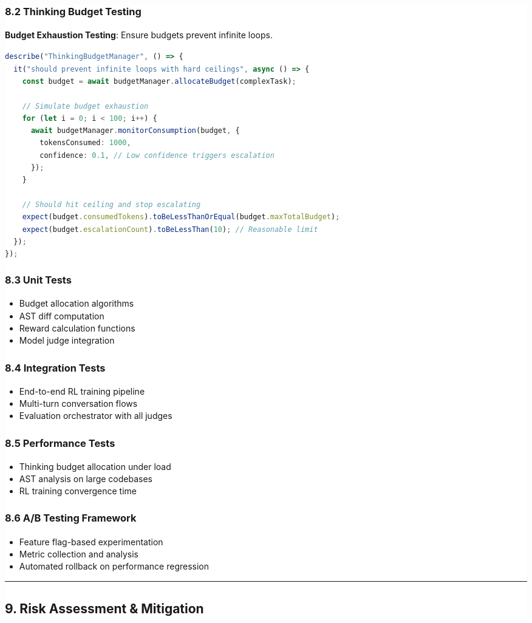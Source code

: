 ### 8.2 Thinking Budget Testing

**Budget Exhaustion Testing**: Ensure budgets prevent infinite loops.

```typescript
describe("ThinkingBudgetManager", () => {
  it("should prevent infinite loops with hard ceilings", async () => {
    const budget = await budgetManager.allocateBudget(complexTask);

    // Simulate budget exhaustion
    for (let i = 0; i < 100; i++) {
      await budgetManager.monitorConsumption(budget, {
        tokensConsumed: 1000,
        confidence: 0.1, // Low confidence triggers escalation
      });
    }

    // Should hit ceiling and stop escalating
    expect(budget.consumedTokens).toBeLessThanOrEqual(budget.maxTotalBudget);
    expect(budget.escalationCount).toBeLessThan(10); // Reasonable limit
  });
});
```

### 8.3 Unit Tests

- Budget allocation algorithms
- AST diff computation
- Reward calculation functions
- Model judge integration

### 8.4 Integration Tests

- End-to-end RL training pipeline
- Multi-turn conversation flows
- Evaluation orchestrator with all judges

### 8.5 Performance Tests

- Thinking budget allocation under load
- AST analysis on large codebases
- RL training convergence time

### 8.6 A/B Testing Framework

- Feature flag-based experimentation
- Metric collection and analysis
- Automated rollback on performance regression

---

## 9. Risk Assessment & Mitigation
